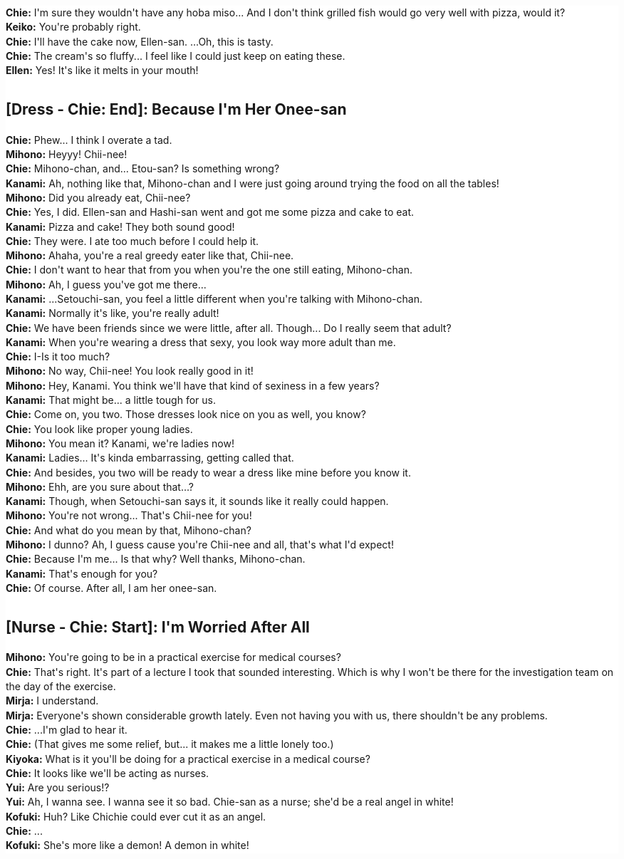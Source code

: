 **Chie:** I'm sure they wouldn't have any hoba miso\.\.\. And I don't think grilled fish would go very well with pizza, would it?  
**Keiko:** You're probably right\.  
**Chie:** I'll have the cake now, Ellen-san\. \.\.\.Oh, this is tasty\.  
**Chie:** The cream's so fluffy\.\.\. I feel like I could just keep on eating these\.  
**Ellen:** Yes\! It's like it melts in your mouth\!  

## [Dress - Chie: End\]: Because I'm Her Onee-san
**Chie:** Phew\.\.\. I think I overate a tad\.  
**Mihono:** Heyyy\! Chii-nee\!  
**Chie:** Mihono-chan, and\.\.\. Etou-san? Is something wrong?  
**Kanami:** Ah, nothing like that, Mihono-chan and I were just going around trying the food on all the tables\!  
**Mihono:** Did you already eat, Chii-nee?  
**Chie:** Yes, I did\. Ellen-san and Hashi-san went and got me some pizza and cake to eat\.  
**Kanami:** Pizza and cake\! They both sound good\!  
**Chie:** They were\. I ate too much before I could help it\.  
**Mihono:** Ahaha, you're a real greedy eater like that, Chii-nee\.  
**Chie:** I don't want to hear that from you when you're the one still eating, Mihono-chan\.  
**Mihono:** Ah, I guess you've got me there\.\.\.  
**Kanami:** \.\.\.Setouchi-san, you feel a little different when you're talking with Mihono-chan\.  
**Kanami:** Normally it's like, you're really adult\!  
**Chie:** We have been friends since we were little, after all\. Though\.\.\. Do I really seem that adult?  
**Kanami:** When you're wearing a dress that sexy, you look way more adult than me\.  
**Chie:** I-Is it too much?  
**Mihono:** No way, Chii-nee\! You look really good in it\!  
**Mihono:** Hey, Kanami\. You think we'll have that kind of sexiness in a few years?  
**Kanami:** That might be\.\.\. a little tough for us\.  
**Chie:** Come on, you two\. Those dresses look nice on you as well, you know?  
**Chie:** You look like proper young ladies\.  
**Mihono:** You mean it? Kanami, we're ladies now\!  
**Kanami:** Ladies\.\.\. It's kinda embarrassing, getting called that\.  
**Chie:** And besides, you two will be ready to wear a dress like mine before you know it\.  
**Mihono:** Ehh, are you sure about that\.\.\.?  
**Kanami:** Though, when Setouchi-san says it, it sounds like it really could happen\.  
**Mihono:** You're not wrong\.\.\. That's Chii-nee for you\!  
**Chie:** And what do you mean by that, Mihono-chan?  
**Mihono:** I dunno? Ah, I guess cause you're Chii-nee and all, that's what I'd expect\!  
**Chie:** Because I'm me\.\.\. Is that why? Well thanks, Mihono-chan\.  
**Kanami:** That's enough for you?  
**Chie:** Of course\. After all, I am her onee-san\.  
<div class="videoWrapper"><iframe width="640" height="480" loading="lazy" src="https://www.youtube.com/embed/-FnEpWyIfT4"></iframe></div>  

## [Nurse - Chie: Start\]: I'm Worried After All
**Mihono:** You're going to be in a practical exercise for medical courses?  
**Chie:** That's right\. It's part of a lecture I took that sounded interesting\. Which is why I won't be there for the investigation team on the day of the exercise\.  
**Mirja:** I understand\.  
**Mirja:** Everyone's shown considerable growth lately\. Even not having you with us, there shouldn't be any problems\.  
**Chie:** \.\.\.I'm glad to hear it\.  
**Chie:** (That gives me some relief, but\.\.\. it makes me a little lonely too\.\)  
**Kiyoka:** What is it you'll be doing for a practical exercise in a medical course?  
**Chie:** It looks like we'll be acting as nurses\.  
**Yui:** Are you serious\!?  
**Yui:** Ah, I wanna see\. I wanna see it so bad\. Chie-san as a nurse; she'd be a real angel in white\!  
**Kofuki:** Huh? Like Chichie could ever cut it as an angel\.  
**Chie:** \.\.\.  
**Kofuki:** She's more like a demon\! A demon in white\!  